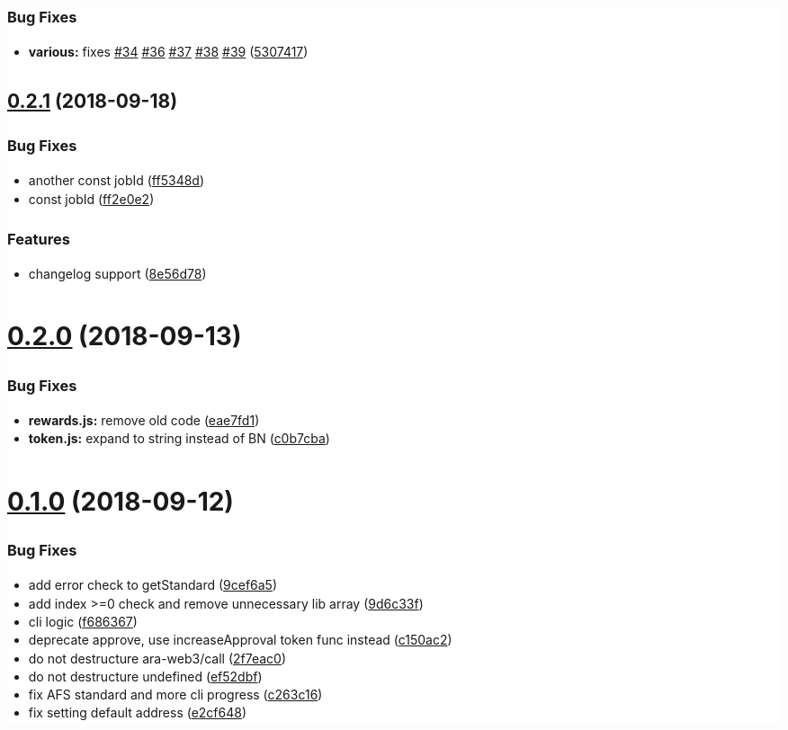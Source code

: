
### Bug Fixes

* **various:** fixes [#34](https://github.com/AraBlocks/ara-contracts/issues/34) [#36](https://github.com/AraBlocks/ara-contracts/issues/36) [#37](https://github.com/AraBlocks/ara-contracts/issues/37) [#38](https://github.com/AraBlocks/ara-contracts/issues/38) [#39](https://github.com/AraBlocks/ara-contracts/issues/39) ([5307417](https://github.com/AraBlocks/ara-contracts/commit/5307417d593a0a68cb6f54288509266217cbf89a))



## [0.2.1](https://github.com/AraBlocks/ara-contracts/compare/0.2.0...0.2.1) (2018-09-18)


### Bug Fixes

* another const jobId ([ff5348d](https://github.com/AraBlocks/ara-contracts/commit/ff5348d2978de579ce2cea652967fb170f8dd16b))
* const jobId ([ff2e0e2](https://github.com/AraBlocks/ara-contracts/commit/ff2e0e2a2d34257a93e2d25e4229c896df389fa2))


### Features

* changelog support ([8e56d78](https://github.com/AraBlocks/ara-contracts/commit/8e56d786e8fae7fc0ce3cd1a76bc76c8de1050a6))



# [0.2.0](https://github.com/AraBlocks/ara-contracts/compare/0.1.0...0.2.0) (2018-09-13)


### Bug Fixes

* **rewards.js:** remove old code ([eae7fd1](https://github.com/AraBlocks/ara-contracts/commit/eae7fd19c5155513583d2eacb437082255b75c5a))
* **token.js:** expand to string instead of BN ([c0b7cba](https://github.com/AraBlocks/ara-contracts/commit/c0b7cba10360f5731d8945581847c4d6e2794948))



# [0.1.0](https://github.com/AraBlocks/ara-contracts/compare/213ae898a582970249dc26bc04647f5e9d84b5a7...0.1.0) (2018-09-12)


### Bug Fixes

* add error check to getStandard ([9cef6a5](https://github.com/AraBlocks/ara-contracts/commit/9cef6a5ab13963399d0dd2ef2527cea620ac2f40))
* add index >=0 check and remove unnecessary lib array ([9d6c33f](https://github.com/AraBlocks/ara-contracts/commit/9d6c33f9e5acea39ed8046d7e43d5f15cc64a1e2))
* cli logic ([f686367](https://github.com/AraBlocks/ara-contracts/commit/f6863675eff0b1ba1a9827d9f703b14f410b45bb))
* deprecate approve, use increaseApproval token func instead ([c150ac2](https://github.com/AraBlocks/ara-contracts/commit/c150ac2d84a077a6a25463a3c2b527cf22b01cac))
* do not destructure ara-web3/call ([2f7eac0](https://github.com/AraBlocks/ara-contracts/commit/2f7eac029320aa422ecc80c647bcf664accb62d4))
* do not destructure undefined ([ef52dbf](https://github.com/AraBlocks/ara-contracts/commit/ef52dbfd9d9eef8feb7e86a019e45673d2d89923))
* fix AFS standard and more cli progress ([c263c16](https://github.com/AraBlocks/ara-contracts/commit/c263c169c40db7ccf70fca12c194f75647a3253b))
* fix setting default address ([e2cf648](https://github.com/AraBlocks/ara-contracts/commit/e2cf648cf6bd858163a2233a5f28dc1637e90fac))